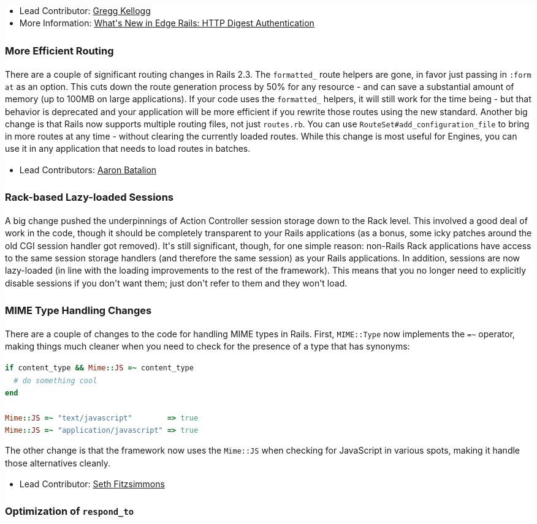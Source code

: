 ```ruby
```

* Lead Contributor: [Gregg Kellogg](http://www.kellogg-assoc.com/)
* More Information: [What's New in Edge Rails: HTTP Digest Authentication](http://archives.ryandaigle.com/articles/2009/1/30/what-s-new-in-edge-rails-http-digest-authentication)

### More Efficient Routing

There are a couple of significant routing changes in Rails 2.3. The `formatted_` route helpers are gone, in favor just passing in `:format` as an option. This cuts down the route generation process by 50% for any resource - and can save a substantial amount of memory (up to 100MB on large applications). If your code uses the `formatted_` helpers, it will still work for the time being - but that behavior is deprecated and your application will be more efficient if you rewrite those routes using the new standard. Another big change is that Rails now supports multiple routing files, not just `routes.rb`. You can use `RouteSet#add_configuration_file` to bring in more routes at any time - without clearing the currently loaded routes. While this change is most useful for Engines, you can use it in any application that needs to load routes in batches.

* Lead Contributors: [Aaron Batalion](http://blog.hungrymachine.com/)

### Rack-based Lazy-loaded Sessions

A big change pushed the underpinnings of Action Controller session storage down to the Rack level. This involved a good deal of work in the code, though it should be completely transparent to your Rails applications (as a bonus, some icky patches around the old CGI session handler got removed). It's still significant, though, for one simple reason: non-Rails Rack applications have access to the same session storage handlers (and therefore the same session) as your Rails applications. In addition, sessions are now lazy-loaded (in line with the loading improvements to the rest of the framework). This means that you no longer need to explicitly disable sessions if you don't want them; just don't refer to them and they won't load.

### MIME Type Handling Changes

There are a couple of changes to the code for handling MIME types in Rails. First, `MIME::Type` now implements the `=~` operator, making things much cleaner when you need to check for the presence of a type that has synonyms:

```ruby
if content_type && Mime::JS =~ content_type
  # do something cool
end

Mime::JS =~ "text/javascript"        => true
Mime::JS =~ "application/javascript" => true
```

The other change is that the framework now uses the `Mime::JS` when checking for JavaScript in various spots, making it handle those alternatives cleanly.

* Lead Contributor: [Seth Fitzsimmons](http://www.workingwithrails.com/person/5510-seth-fitzsimmons)

### Optimization of `respond_to`
